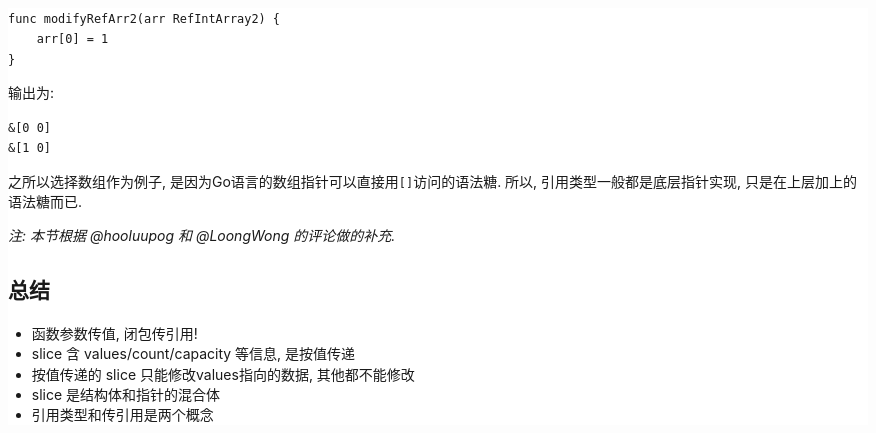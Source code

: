 	func modifyRefArr2(arr RefIntArray2) {
		arr[0] = 1
	}

输出为:

	&[0 0]
	&[1 0]

之所以选择数组作为例子, 是因为Go语言的数组指针可以直接用`[]`访问的语法糖.
所以, 引用类型一般都是底层指针实现, 只是在上层加上的语法糖而已.

*注: 本节根据 @hooluupog 和 @LoongWong 的评论做的补充.*

## 总结

- 函数参数传值, 闭包传引用!
- slice 含 values/count/capacity 等信息, 是按值传递
- 按值传递的 slice 只能修改values指向的数据, 其他都不能修改
- slice 是结构体和指针的混合体
- 引用类型和传引用是两个概念
